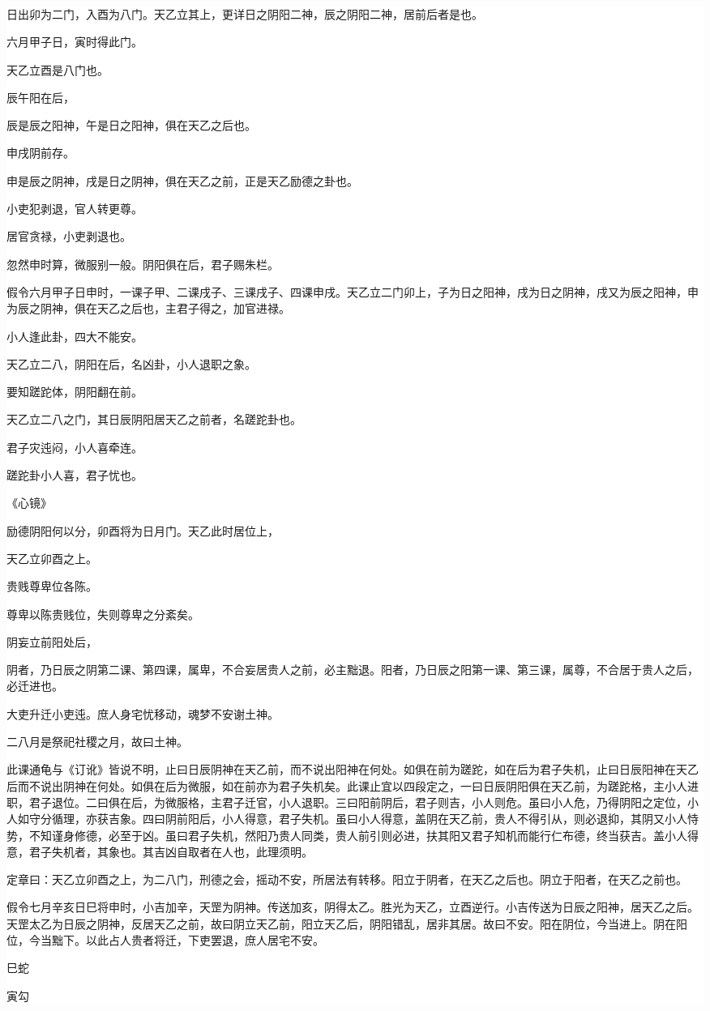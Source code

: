 日出卯为二门，入酉为八门。天乙立其上，更详日之阴阳二神，辰之阴阳二神，居前后者是也。

六月甲子日，寅时得此门。

天乙立酉是八门也。

辰午阳在后，

辰是辰之阳神，午是日之阳神，俱在天乙之后也。

申戌阴前存。

申是辰之阴神，戌是日之阴神，俱在天乙之前，正是天乙励德之卦也。

小吏犯剥退，官人转更尊。

居官贪禄，小吏剥退也。

忽然申时算，微服别一般。阴阳俱在后，君子赐朱栏。

假令六月甲子日申时，一课子甲、二课戌子、三课戌子、四课申戌。天乙立二门卯上，子为日之阳神，戌为日之阴神，戌又为辰之阳神，申为辰之阴神，俱在天乙之后也，主君子得之，加官进禄。

小人逢此卦，四大不能安。

天乙立二八，阴阳在后，名凶卦，小人退职之象。

要知蹉跎体，阴阳翻在前。

天乙立二八之门，其日辰阴阳居天乙之前者，名蹉跎卦也。

君子灾迍闷，小人喜牵连。

蹉跎卦小人喜，君子忧也。

《心镜》

励德阴阳何以分，卯酉将为日月门。天乙此时居位上，

天乙立卯酉之上。

贵贱尊卑位各陈。

尊卑以陈贵贱位，失则尊卑之分紊矣。

阴妄立前阳处后，

阴者，乃日辰之阴第二课、第四课，属卑，不合妄居贵人之前，必主黜退。阳者，乃日辰之阳第一课、第三课，属尊，不合居于贵人之后，必迁进也。

大吏升迁小吏迍。庶人身宅忧移动，魂梦不安谢土神。

二八月是祭祀社稷之月，故曰土神。

此课通龟与《订讹》皆说不明，止曰日辰阴神在天乙前，而不说出阳神在何处。如俱在前为蹉跎，如在后为君子失机，止曰日辰阳神在天乙后而不说出阴神在何处。如俱在后为微服，如在前亦为君子失机矣。此课止宜以四段定之，一曰日辰阴阳俱在天乙前，为蹉跎格，主小人进职，君子退位。二曰俱在后，为微服格，主君子迁官，小人退职。三曰阳前阴后，君子则吉，小人则危。虽曰小人危，乃得阴阳之定位，小人如守分循理，亦获吉象。四曰阴前阳后，小人得意，君子失机。虽曰小人得意，盖阴在天乙前，贵人不得引从，则必退抑，其阴又小人恃势，不知谨身修德，必至于凶。虽曰君子失机，然阳乃贵人同类，贵人前引则必进，扶其阳又君子知机而能行仁布德，终当获吉。盖小人得意，君子失机者，其象也。其吉凶自取者在人也，此理须明。

定章曰：天乙立卯酉之上，为二八门，刑德之会，摇动不安，所居法有转移。阳立于阴者，在天乙之后也。阴立于阳者，在天乙之前也。

假令七月辛亥日巳将申时，小吉加辛，天罡为阴神。传送加亥，阴得太乙。胜光为天乙，立酉逆行。小吉传送为日辰之阳神，居天乙之后。天罡太乙为日辰之阴神，反居天乙之前，故曰阴立天乙前，阳立天乙后，阴阳错乱，居非其居。故曰不安。阳在阴位，今当进上。阴在阳位，今当黜下。以此占人贵者将迁，下吏罢退，庶人居宅不安。

巳蛇

寅勾
